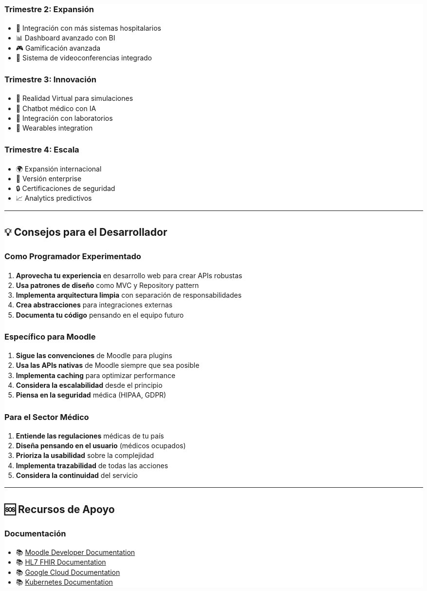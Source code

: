 ### Trimestre 2: Expansión
- 🏥 Integración con más sistemas hospitalarios
- 📊 Dashboard avanzado con BI
- 🎮 Gamificación avanzada
- 🎥 Sistema de videoconferencias integrado

### Trimestre 3: Innovación
- 🥽 Realidad Virtual para simulaciones
- 🤖 Chatbot médico con IA
- 🔬 Integración con laboratorios
- 📱 Wearables integration

### Trimestre 4: Escala
- 🌍 Expansión internacional
- 🏢 Versión enterprise
- 🔒 Certificaciones de seguridad
- 📈 Analytics predictivos

---

## 💡 Consejos para el Desarrollador

### Como Programador Experimentado
1. **Aprovecha tu experiencia** en desarrollo web para crear APIs robustas
2. **Usa patrones de diseño** como MVC y Repository pattern
3. **Implementa arquitectura limpia** con separación de responsabilidades
4. **Crea abstracciones** para integraciones externas
5. **Documenta tu código** pensando en el equipo futuro

### Específico para Moodle
1. **Sigue las convenciones** de Moodle para plugins
2. **Usa las APIs nativas** de Moodle siempre que sea posible
3. **Implementa caching** para optimizar performance
4. **Considera la escalabilidad** desde el principio
5. **Piensa en la seguridad** médica (HIPAA, GDPR)

### Para el Sector Médico
1. **Entiende las regulaciones** médicas de tu país
2. **Diseña pensando en el usuario** (médicos ocupados)
3. **Prioriza la usabilidad** sobre la complejidad
4. **Implementa trazabilidad** de todas las acciones
5. **Considera la continuidad** del servicio

---

## 🆘 Recursos de Apoyo

### Documentación
- 📚 [Moodle Developer Documentation](https://docs.moodle.org/dev/)
- 📚 [HL7 FHIR Documentation](https://www.hl7.org/fhir/)
- 📚 [Google Cloud Documentation](https://cloud.google.com/docs)
- 📚 [Kubernetes Documentation](https://kubernetes.io/docs/)
